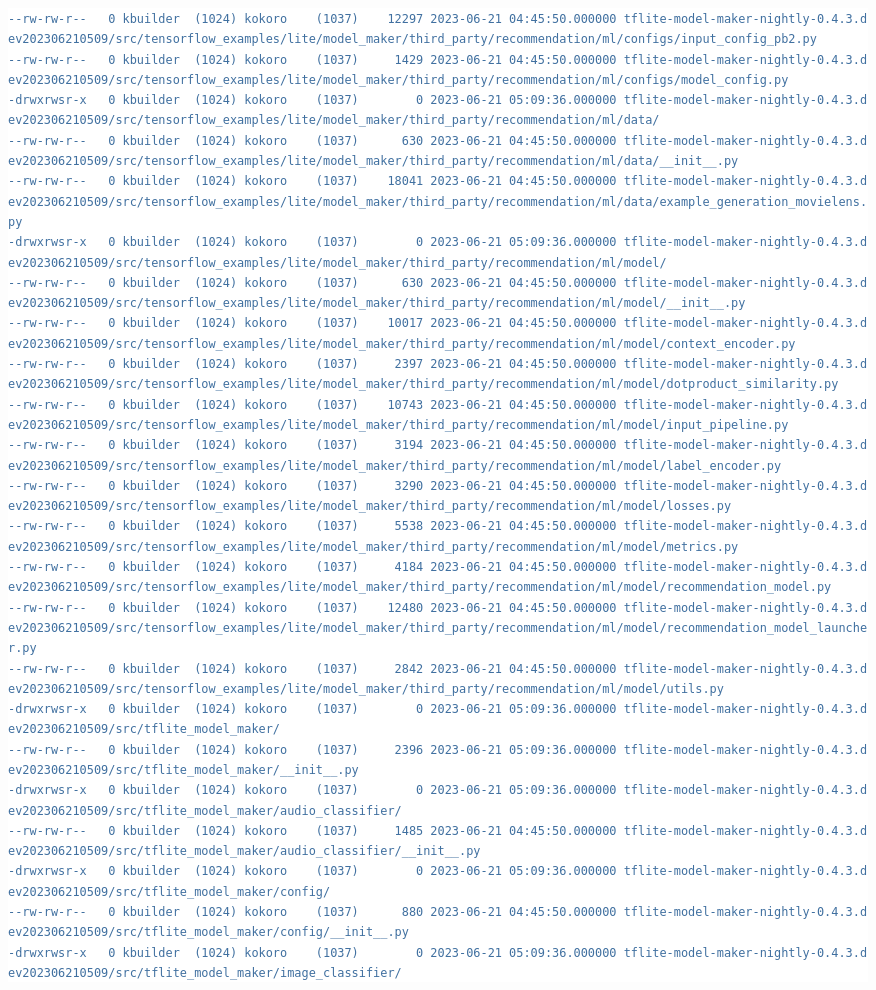 ```diff
--rw-rw-r--   0 kbuilder  (1024) kokoro    (1037)    12297 2023-06-21 04:45:50.000000 tflite-model-maker-nightly-0.4.3.dev202306210509/src/tensorflow_examples/lite/model_maker/third_party/recommendation/ml/configs/input_config_pb2.py
--rw-rw-r--   0 kbuilder  (1024) kokoro    (1037)     1429 2023-06-21 04:45:50.000000 tflite-model-maker-nightly-0.4.3.dev202306210509/src/tensorflow_examples/lite/model_maker/third_party/recommendation/ml/configs/model_config.py
-drwxrwsr-x   0 kbuilder  (1024) kokoro    (1037)        0 2023-06-21 05:09:36.000000 tflite-model-maker-nightly-0.4.3.dev202306210509/src/tensorflow_examples/lite/model_maker/third_party/recommendation/ml/data/
--rw-rw-r--   0 kbuilder  (1024) kokoro    (1037)      630 2023-06-21 04:45:50.000000 tflite-model-maker-nightly-0.4.3.dev202306210509/src/tensorflow_examples/lite/model_maker/third_party/recommendation/ml/data/__init__.py
--rw-rw-r--   0 kbuilder  (1024) kokoro    (1037)    18041 2023-06-21 04:45:50.000000 tflite-model-maker-nightly-0.4.3.dev202306210509/src/tensorflow_examples/lite/model_maker/third_party/recommendation/ml/data/example_generation_movielens.py
-drwxrwsr-x   0 kbuilder  (1024) kokoro    (1037)        0 2023-06-21 05:09:36.000000 tflite-model-maker-nightly-0.4.3.dev202306210509/src/tensorflow_examples/lite/model_maker/third_party/recommendation/ml/model/
--rw-rw-r--   0 kbuilder  (1024) kokoro    (1037)      630 2023-06-21 04:45:50.000000 tflite-model-maker-nightly-0.4.3.dev202306210509/src/tensorflow_examples/lite/model_maker/third_party/recommendation/ml/model/__init__.py
--rw-rw-r--   0 kbuilder  (1024) kokoro    (1037)    10017 2023-06-21 04:45:50.000000 tflite-model-maker-nightly-0.4.3.dev202306210509/src/tensorflow_examples/lite/model_maker/third_party/recommendation/ml/model/context_encoder.py
--rw-rw-r--   0 kbuilder  (1024) kokoro    (1037)     2397 2023-06-21 04:45:50.000000 tflite-model-maker-nightly-0.4.3.dev202306210509/src/tensorflow_examples/lite/model_maker/third_party/recommendation/ml/model/dotproduct_similarity.py
--rw-rw-r--   0 kbuilder  (1024) kokoro    (1037)    10743 2023-06-21 04:45:50.000000 tflite-model-maker-nightly-0.4.3.dev202306210509/src/tensorflow_examples/lite/model_maker/third_party/recommendation/ml/model/input_pipeline.py
--rw-rw-r--   0 kbuilder  (1024) kokoro    (1037)     3194 2023-06-21 04:45:50.000000 tflite-model-maker-nightly-0.4.3.dev202306210509/src/tensorflow_examples/lite/model_maker/third_party/recommendation/ml/model/label_encoder.py
--rw-rw-r--   0 kbuilder  (1024) kokoro    (1037)     3290 2023-06-21 04:45:50.000000 tflite-model-maker-nightly-0.4.3.dev202306210509/src/tensorflow_examples/lite/model_maker/third_party/recommendation/ml/model/losses.py
--rw-rw-r--   0 kbuilder  (1024) kokoro    (1037)     5538 2023-06-21 04:45:50.000000 tflite-model-maker-nightly-0.4.3.dev202306210509/src/tensorflow_examples/lite/model_maker/third_party/recommendation/ml/model/metrics.py
--rw-rw-r--   0 kbuilder  (1024) kokoro    (1037)     4184 2023-06-21 04:45:50.000000 tflite-model-maker-nightly-0.4.3.dev202306210509/src/tensorflow_examples/lite/model_maker/third_party/recommendation/ml/model/recommendation_model.py
--rw-rw-r--   0 kbuilder  (1024) kokoro    (1037)    12480 2023-06-21 04:45:50.000000 tflite-model-maker-nightly-0.4.3.dev202306210509/src/tensorflow_examples/lite/model_maker/third_party/recommendation/ml/model/recommendation_model_launcher.py
--rw-rw-r--   0 kbuilder  (1024) kokoro    (1037)     2842 2023-06-21 04:45:50.000000 tflite-model-maker-nightly-0.4.3.dev202306210509/src/tensorflow_examples/lite/model_maker/third_party/recommendation/ml/model/utils.py
-drwxrwsr-x   0 kbuilder  (1024) kokoro    (1037)        0 2023-06-21 05:09:36.000000 tflite-model-maker-nightly-0.4.3.dev202306210509/src/tflite_model_maker/
--rw-rw-r--   0 kbuilder  (1024) kokoro    (1037)     2396 2023-06-21 05:09:36.000000 tflite-model-maker-nightly-0.4.3.dev202306210509/src/tflite_model_maker/__init__.py
-drwxrwsr-x   0 kbuilder  (1024) kokoro    (1037)        0 2023-06-21 05:09:36.000000 tflite-model-maker-nightly-0.4.3.dev202306210509/src/tflite_model_maker/audio_classifier/
--rw-rw-r--   0 kbuilder  (1024) kokoro    (1037)     1485 2023-06-21 04:45:50.000000 tflite-model-maker-nightly-0.4.3.dev202306210509/src/tflite_model_maker/audio_classifier/__init__.py
-drwxrwsr-x   0 kbuilder  (1024) kokoro    (1037)        0 2023-06-21 05:09:36.000000 tflite-model-maker-nightly-0.4.3.dev202306210509/src/tflite_model_maker/config/
--rw-rw-r--   0 kbuilder  (1024) kokoro    (1037)      880 2023-06-21 04:45:50.000000 tflite-model-maker-nightly-0.4.3.dev202306210509/src/tflite_model_maker/config/__init__.py
-drwxrwsr-x   0 kbuilder  (1024) kokoro    (1037)        0 2023-06-21 05:09:36.000000 tflite-model-maker-nightly-0.4.3.dev202306210509/src/tflite_model_maker/image_classifier/
```